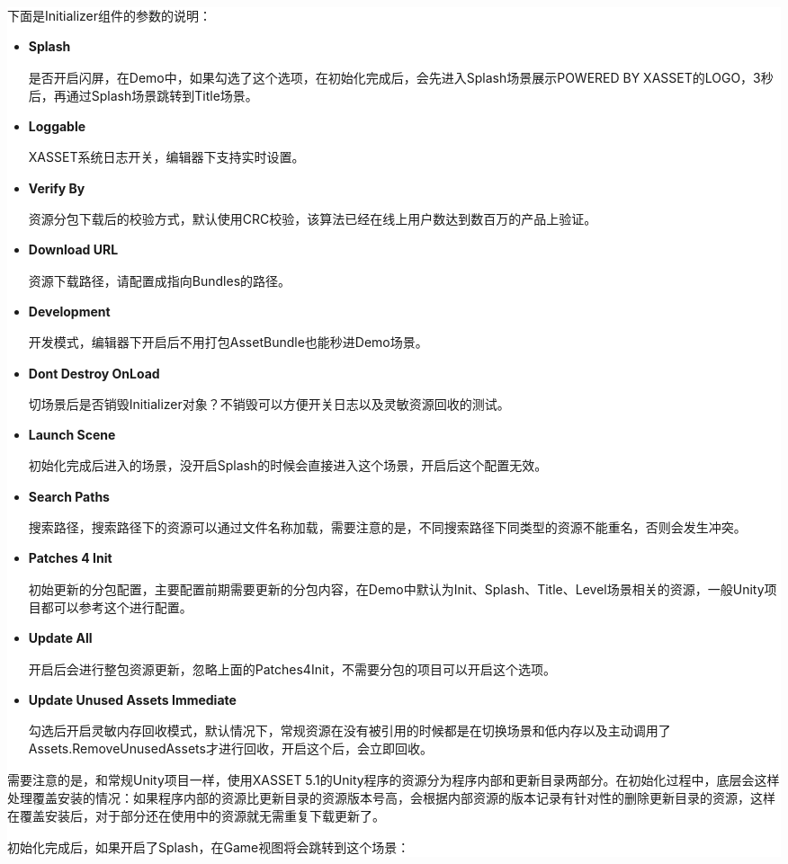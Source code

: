 下面是Initializer组件的参数的说明：

- **Splash**

  是否开启闪屏，在Demo中，如果勾选了这个选项，在初始化完成后，会先进入Splash场景展示POWERED BY XASSET的LOGO，3秒后，再通过Splash场景跳转到Title场景。

- **Loggable**

  XASSET系统日志开关，编辑器下支持实时设置。

- **Verify By**

  资源分包下载后的校验方式，默认使用CRC校验，该算法已经在线上用户数达到数百万的产品上验证。

- **Download URL**

  资源下载路径，请配置成指向Bundles的路径。

- **Development**

  开发模式，编辑器下开启后不用打包AssetBundle也能秒进Demo场景。

- **Dont Destroy OnLoad**

  切场景后是否销毁Initializer对象？不销毁可以方便开关日志以及灵敏资源回收的测试。

- **Launch Scene**

  初始化完成后进入的场景，没开启Splash的时候会直接进入这个场景，开启后这个配置无效。

- **Search Paths**

  搜索路径，搜索路径下的资源可以通过文件名称加载，需要注意的是，不同搜索路径下同类型的资源不能重名，否则会发生冲突。

- **Patches 4 Init**

  初始更新的分包配置，主要配置前期需要更新的分包内容，在Demo中默认为Init、Splash、Title、Level场景相关的资源，一般Unity项目都可以参考这个进行配置。

- **Update All**

  开启后会进行整包资源更新，忽略上面的Patches4Init，不需要分包的项目可以开启这个选项。

- **Update Unused Assets Immediate**

  勾选后开启灵敏内存回收模式，默认情况下，常规资源在没有被引用的时候都是在切换场景和低内存以及主动调用了Assets.RemoveUnusedAssets才进行回收，开启这个后，会立即回收。

需要注意的是，和常规Unity项目一样，使用XASSET 5.1的Unity程序的资源分为程序内部和更新目录两部分。在初始化过程中，底层会这样处理覆盖安装的情况：如果程序内部的资源比更新目录的资源版本号高，会根据内部资源的版本记录有针对性的删除更新目录的资源，这样在覆盖安装后，对于部分还在使用中的资源就无需重复下载更新了。

初始化完成后，如果开启了Splash，在Game视图将会跳转到这个场景：

